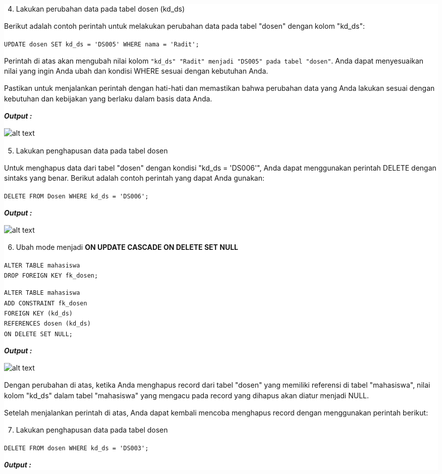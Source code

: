 4. Lakukan perubahan data pada tabel dosen (kd_ds)

Berikut adalah contoh perintah untuk melakukan perubahan data pada tabel "dosen" dengan kolom "kd_ds":
```
UPDATE dosen SET kd_ds = 'DS005' WHERE nama = 'Radit';
```
Perintah di atas akan mengubah nilai kolom `"kd_ds" "Radit" menjadi "DS005" pada tabel "dosen"`. Anda dapat menyesuaikan nilai yang ingin Anda ubah dan kondisi WHERE sesuai dengan kebutuhan Anda.

Pastikan untuk menjalankan perintah dengan hati-hati dan memastikan bahwa perubahan data yang Anda lakukan sesuai dengan kebutuhan dan kebijakan yang berlaku dalam basis data Anda.

***Output :***

![alt text](Screenshot/4.png)

5. Lakukan penghapusan data pada tabel dosen

Untuk menghapus data dari tabel "dosen" dengan kondisi "kd_ds = 'DS006'", Anda dapat menggunakan perintah DELETE dengan sintaks yang benar. Berikut adalah contoh perintah yang dapat Anda gunakan:
```
DELETE FROM Dosen WHERE kd_ds = 'DS006';
```

***Output :***

![alt text](Screenshot/5.png)

6. Ubah mode menjadi **ON UPDATE CASCADE ON DELETE SET NULL**
```
ALTER TABLE mahasiswa
DROP FOREIGN KEY fk_dosen;
```
```
ALTER TABLE mahasiswa
ADD CONSTRAINT fk_dosen
FOREIGN KEY (kd_ds)
REFERENCES dosen (kd_ds)
ON DELETE SET NULL;
```
***Output :***

![alt text](Screenshot/6.png)

Dengan perubahan di atas, ketika Anda menghapus record dari tabel "dosen" yang memiliki referensi di tabel "mahasiswa", nilai kolom "kd_ds" dalam tabel "mahasiswa" yang mengacu pada record yang dihapus akan diatur menjadi NULL.

Setelah menjalankan perintah di atas, Anda dapat kembali mencoba menghapus record dengan menggunakan perintah berikut:

7. Lakukan penghapusan data pada tabel dosen
```
DELETE FROM dosen WHERE kd_ds = 'DS003';
```
***0utput :***
